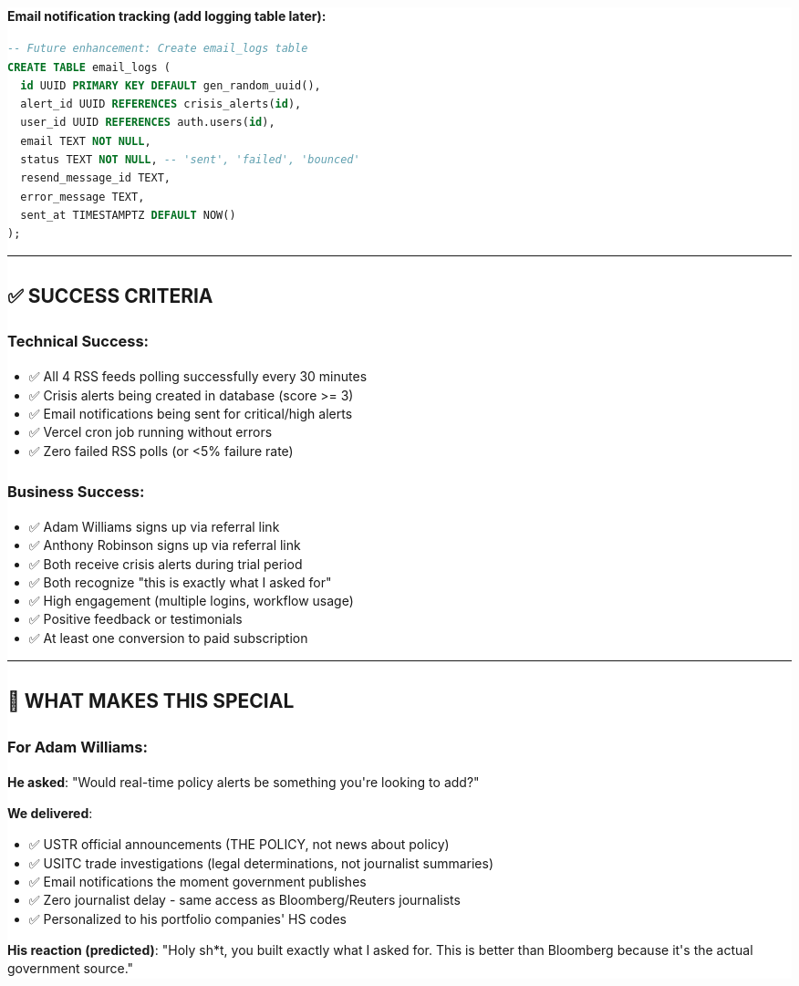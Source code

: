 **Email notification tracking (add logging table later):**
```sql
-- Future enhancement: Create email_logs table
CREATE TABLE email_logs (
  id UUID PRIMARY KEY DEFAULT gen_random_uuid(),
  alert_id UUID REFERENCES crisis_alerts(id),
  user_id UUID REFERENCES auth.users(id),
  email TEXT NOT NULL,
  status TEXT NOT NULL, -- 'sent', 'failed', 'bounced'
  resend_message_id TEXT,
  error_message TEXT,
  sent_at TIMESTAMPTZ DEFAULT NOW()
);
```

---

## ✅ SUCCESS CRITERIA

### Technical Success:
- ✅ All 4 RSS feeds polling successfully every 30 minutes
- ✅ Crisis alerts being created in database (score >= 3)
- ✅ Email notifications being sent for critical/high alerts
- ✅ Vercel cron job running without errors
- ✅ Zero failed RSS polls (or <5% failure rate)

### Business Success:
- ✅ Adam Williams signs up via referral link
- ✅ Anthony Robinson signs up via referral link
- ✅ Both receive crisis alerts during trial period
- ✅ Both recognize "this is exactly what I asked for"
- ✅ High engagement (multiple logins, workflow usage)
- ✅ Positive feedback or testimonials
- ✅ At least one conversion to paid subscription

---

## 🎁 WHAT MAKES THIS SPECIAL

### For Adam Williams:
**He asked**: "Would real-time policy alerts be something you're looking to add?"

**We delivered**:
- ✅ USTR official announcements (THE POLICY, not news about policy)
- ✅ USITC trade investigations (legal determinations, not journalist summaries)
- ✅ Email notifications the moment government publishes
- ✅ Zero journalist delay - same access as Bloomberg/Reuters journalists
- ✅ Personalized to his portfolio companies' HS codes

**His reaction (predicted)**: "Holy sh*t, you built exactly what I asked for. This is better than Bloomberg because it's the actual government source."
